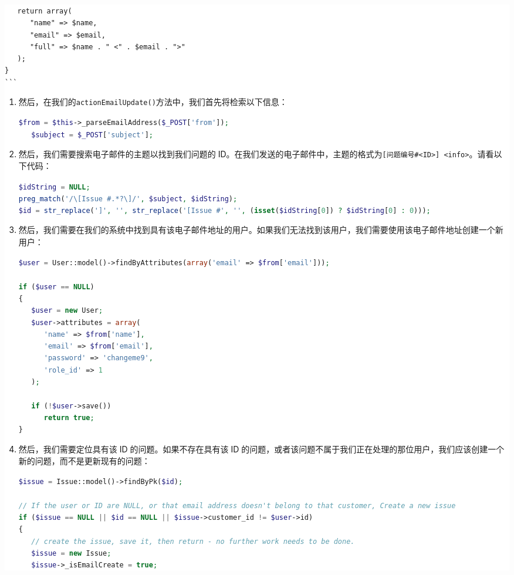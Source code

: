        return array(
          "name" => $name,
          "email" => $email,
          "full" => $name . " <" . $email . ">"
       );
    }
    ```

1.  然后，在我们的`actionEmailUpdate()`方法中，我们首先将检索以下信息：

    ```php
    $from = $this->_parseEmailAddress($_POST['from']);
       $subject = $_POST['subject'];
    ```

1.  然后，我们需要搜索电子邮件的主题以找到我们问题的 ID。在我们发送的电子邮件中，主题的格式为`[问题编号#<ID>] <info>`。请看以下代码：

    ```php
    $idString = NULL;
    preg_match('/\[Issue #.*?\]/', $subject, $idString);
    $id = str_replace(']', '', str_replace('[Issue #', '', (isset($idString[0]) ? $idString[0] : 0)));
    ```

1.  然后，我们需要在我们的系统中找到具有该电子邮件地址的用户。如果我们无法找到该用户，我们需要使用该电子邮件地址创建一个新用户：

    ```php
    $user = User::model()->findByAttributes(array('email' => $from['email']));

    if ($user == NULL)
    {
       $user = new User;
       $user->attributes = array(
          'name' => $from['name'],
          'email' => $from['email'],
          'password' => 'changeme9',
          'role_id' => 1
       );

       if (!$user->save())
          return true;
    }
    ```

1.  然后，我们需要定位具有该 ID 的问题。如果不存在具有该 ID 的问题，或者该问题不属于我们正在处理的那位用户，我们应该创建一个新的问题，而不是更新现有的问题：

    ```php
    $issue = Issue::model()->findByPk($id);

    // If the user or ID are NULL, or that email address doesn't belong to that customer, Create a new issue
    if ($issue == NULL || $id == NULL || $issue->customer_id != $user->id)
    {
       // create the issue, save it, then return - no further work needs to be done.
       $issue = new Issue;
       $issue->_isEmailCreate = true;
